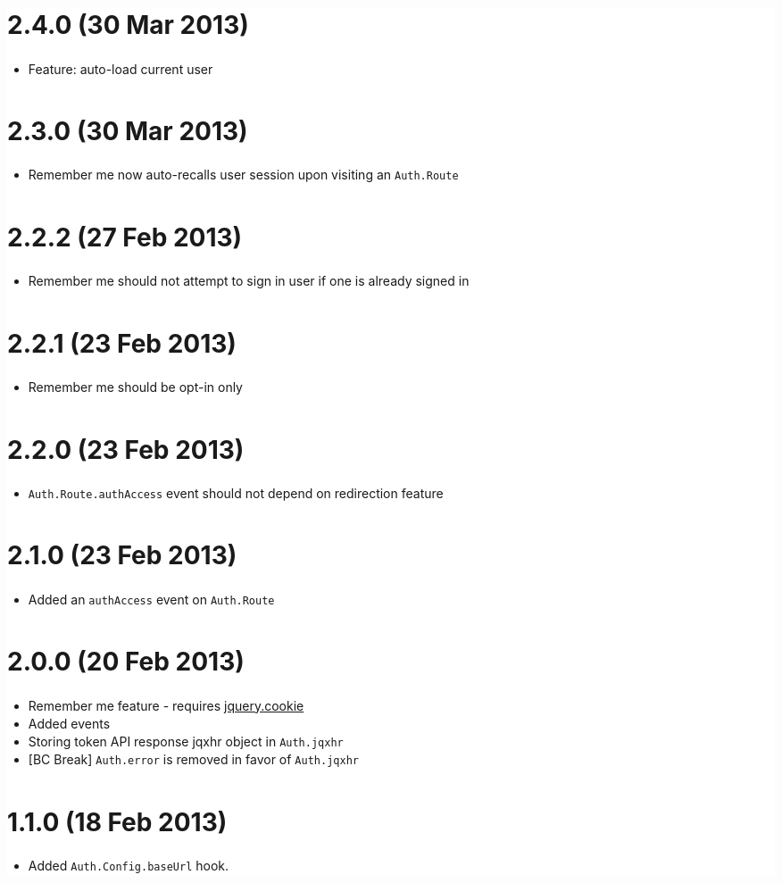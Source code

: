 # 2.4.0 (30 Mar 2013)

* Feature: auto-load current user

# 2.3.0 (30 Mar 2013)

* Remember me now auto-recalls user session upon visiting an `Auth.Route`

# 2.2.2 (27 Feb 2013)

* Remember me should not attempt to sign in user if one is already signed in

# 2.2.1 (23 Feb 2013)

* Remember me should be opt-in only

# 2.2.0 (23 Feb 2013)

* `Auth.Route.authAccess` event should not depend on redirection feature

# 2.1.0 (23 Feb 2013)

* Added an `authAccess` event on `Auth.Route`

# 2.0.0 (20 Feb 2013)

* Remember me feature - requires [jquery.cookie](https://github.com/carhartl/jquery-cookie)
* Added events
* Storing token API response jqxhr object in `Auth.jqxhr`
* [BC Break] `Auth.error` is removed in favor of `Auth.jqxhr`

# 1.1.0 (18 Feb 2013)

* Added `Auth.Config.baseUrl` hook.


[query params PR]: https://github.com/emberjs/ember.js/pull/3182
[docs]: http://ember-auth.herokuapp.com/docs
[pessi ver op]: http://docs.rubygems.org/read/chapter/16#page74
[query params order change PR]: https://github.com/emberjs/ember.js/pull/3383
[global query params issue]: https://github.com/emberjs/ember.js/issues/3550
[epf]: http://epf.io
[ember-model]: https://github.com/ebryn/ember-model